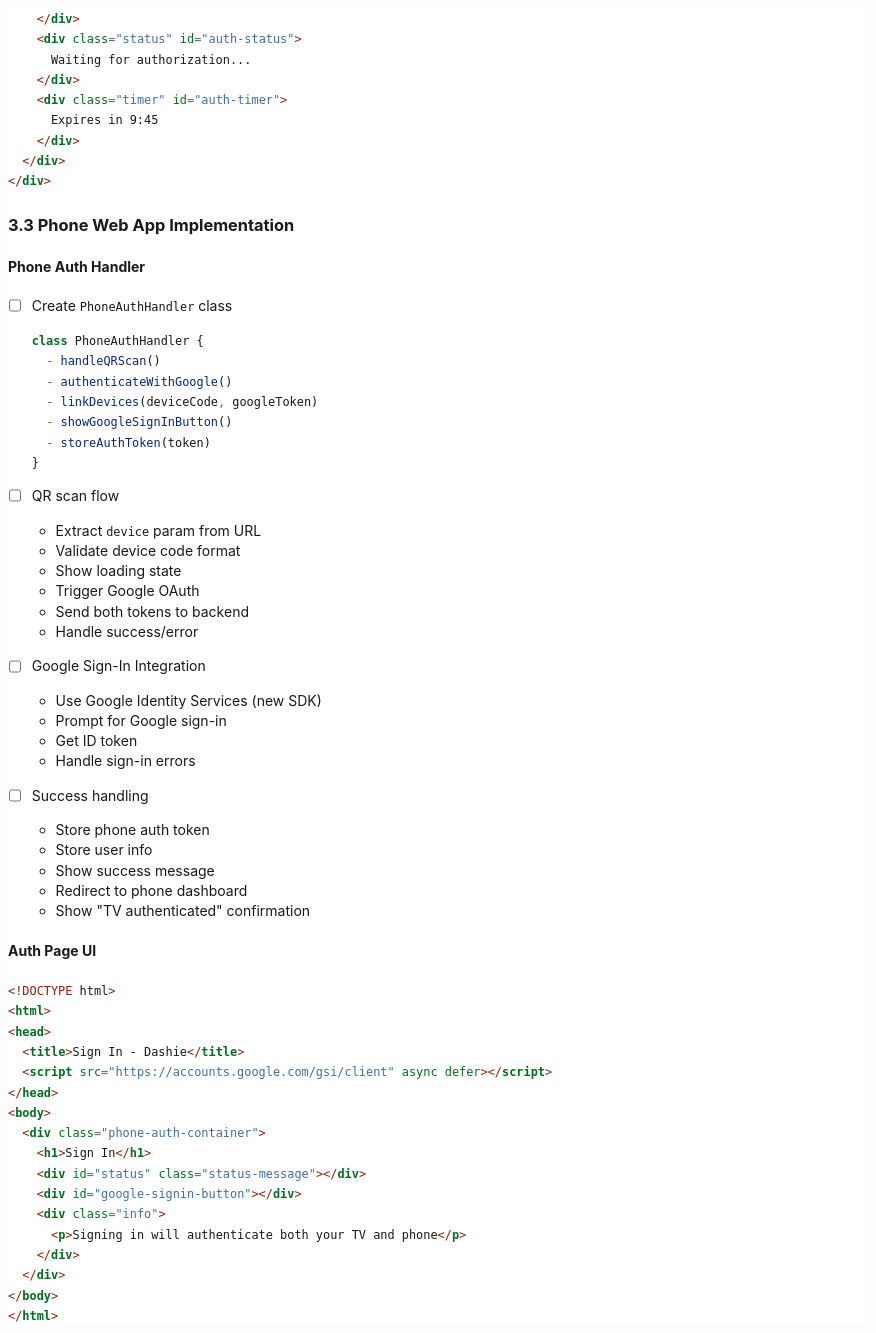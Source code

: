 ```html
    </div>
    <div class="status" id="auth-status">
      Waiting for authorization...
    </div>
    <div class="timer" id="auth-timer">
      Expires in 9:45
    </div>
  </div>
</div>
```

### 3.3 Phone Web App Implementation

#### Phone Auth Handler
- [ ] Create `PhoneAuthHandler` class
  ```javascript
  class PhoneAuthHandler {
    - handleQRScan()
    - authenticateWithGoogle()
    - linkDevices(deviceCode, googleToken)
    - showGoogleSignInButton()
    - storeAuthToken(token)
  }
  ```
- [ ] QR scan flow
  - Extract `device` param from URL
  - Validate device code format
  - Show loading state
  - Trigger Google OAuth
  - Send both tokens to backend
  - Handle success/error

- [ ] Google Sign-In Integration
  - Use Google Identity Services (new SDK)
  - Prompt for Google sign-in
  - Get ID token
  - Handle sign-in errors

- [ ] Success handling
  - Store phone auth token
  - Store user info
  - Show success message
  - Redirect to phone dashboard
  - Show "TV authenticated" confirmation

#### Auth Page UI
```html
<!DOCTYPE html>
<html>
<head>
  <title>Sign In - Dashie</title>
  <script src="https://accounts.google.com/gsi/client" async defer></script>
</head>
<body>
  <div class="phone-auth-container">
    <h1>Sign In</h1>
    <div id="status" class="status-message"></div>
    <div id="google-signin-button"></div>
    <div class="info">
      <p>Signing in will authenticate both your TV and phone</p>
    </div>
  </div>
</body>
</html>
```